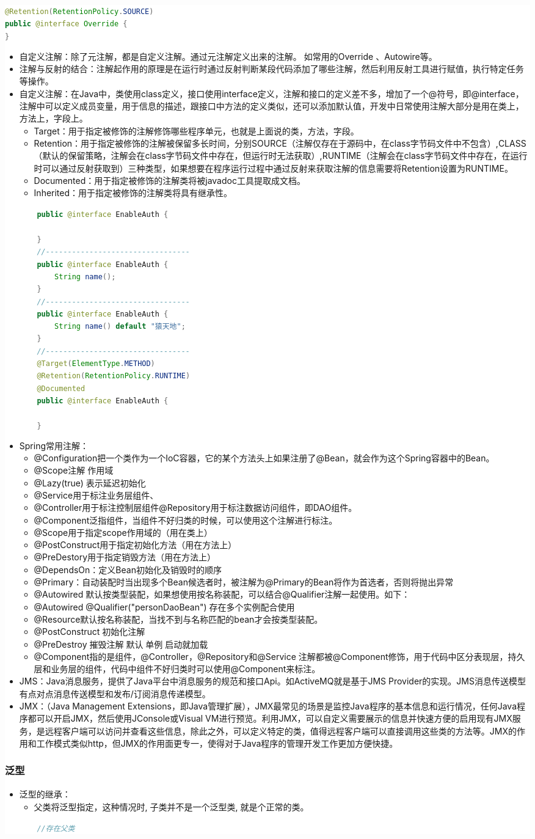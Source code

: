 ```java
@Retention(RetentionPolicy.SOURCE)
public @interface Override {
}
```
+ 自定义注解：除了元注解，都是自定义注解。通过元注解定义出来的注解。 如常用的Override 、Autowire等。
+ 注解与反射的结合：注解起作用的原理是在运行时通过反射判断某段代码添加了哪些注解，然后利用反射工具进行赋值，执行特定任务等操作。
+ 自定义注解：在Java中，类使用class定义，接口使用interface定义，注解和接口的定义差不多，增加了一个@符号，即@interface，注解中可以定义成员变量，用于信息的描述，跟接口中方法的定义类似，还可以添加默认值，开发中日常使用注解大部分是用在类上，方法上，字段上。
    + Target：用于指定被修饰的注解修饰哪些程序单元，也就是上面说的类，方法，字段。
    + Retention：用于指定被修饰的注解被保留多长时间，分别SOURCE（注解仅存在于源码中，在class字节码文件中不包含）,CLASS（默认的保留策略，注解会在class字节码文件中存在，但运行时无法获取）,RUNTIME（注解会在class字节码文件中存在，在运行时可以通过反射获取到）三种类型，如果想要在程序运行过程中通过反射来获取注解的信息需要将Retention设置为RUNTIME。
    + Documented：用于指定被修饰的注解类将被javadoc工具提取成文档。
    + Inherited：用于指定被修饰的注解类将具有继承性。
    ```java
        public @interface EnableAuth {

        }
        //---------------------------------
        public @interface EnableAuth {
            String name();
        }
        //---------------------------------
        public @interface EnableAuth {
            String name() default "猿天地";
        }
        //---------------------------------
        @Target(ElementType.METHOD)
        @Retention(RetentionPolicy.RUNTIME)
        @Documented
        public @interface EnableAuth {

        }
    ```
+ Spring常用注解：
    + @Configuration把一个类作为一个IoC容器，它的某个方法头上如果注册了@Bean，就会作为这个Spring容器中的Bean。
    + @Scope注解 作用域
    + @Lazy(true) 表示延迟初始化
    + @Service用于标注业务层组件、
    + @Controller用于标注控制层组件@Repository用于标注数据访问组件，即DAO组件。
    + @Component泛指组件，当组件不好归类的时候，可以使用这个注解进行标注。
    + @Scope用于指定scope作用域的（用在类上）
    + @PostConstruct用于指定初始化方法（用在方法上）
    + @PreDestory用于指定销毁方法（用在方法上）
    + @DependsOn：定义Bean初始化及销毁时的顺序
    + @Primary：自动装配时当出现多个Bean候选者时，被注解为@Primary的Bean将作为首选者，否则将抛出异常
    + @Autowired 默认按类型装配，如果想使用按名称装配，可以结合@Qualifier注解一起使用。如下：
    + @Autowired @Qualifier("personDaoBean") 存在多个实例配合使用
    + @Resource默认按名称装配，当找不到与名称匹配的bean才会按类型装配。
    + @PostConstruct 初始化注解
    + @PreDestroy 摧毁注解 默认 单例 启动就加载
    + @Component指的是组件，@Controller，@Repository和@Service 注解都被@Component修饰，用于代码中区分表现层，持久层和业务层的组件，代码中组件不好归类时可以使用@Component来标注。
+ JMS：Java消息服务，提供了Java平台中消息服务的规范和接口Api。如ActiveMQ就是基于JMS Provider的实现。JMS消息传送模型有点对点消息传送模型和发布/订阅消息传递模型。
+ JMX：（Java Management Extensions，即Java管理扩展），JMX最常见的场景是监控Java程序的基本信息和运行情况，任何Java程序都可以开启JMX，然后使用JConsole或Visual VM进行预览。利用JMX，可以自定义需要展示的信息并快速方便的启用现有JMX服务，是远程客户端可以访问并查看这些信息，除此之外，可以定义特定的类，值得远程客户端可以直接调用这些类的方法等。JMX的作用和工作模式类似http，但JMX的作用面更专一，使得对于Java程序的管理开发工作更加方便快捷。
### 泛型
+ 泛型的继承：
    + 父类将泛型指定，这种情况时, 子类并不是一个泛型类, 就是个正常的类。
    ```java
        //存在父类